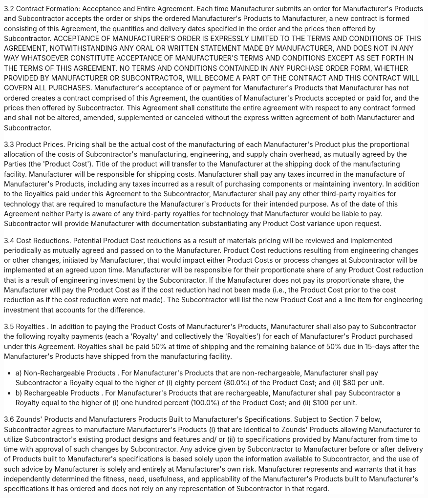 3.2 Contract Formation: Acceptance and Entire Agreement. Each time Manufacturer submits an order for Manufacturer's Products and Subcontractor accepts the order or ships the ordered Manufacturer's Products to Manufacturer, a new contract is formed consisting of this Agreement, the quantities and delivery dates specified in the order and the prices then offered by Subcontractor. ACCEPTANCE OF MANUFACTURER'S ORDER IS EXPRESSLY LIMITED TO THE TERMS AND CONDITIONS OF THIS AGREEMENT, NOTWITHSTANDING ANY ORAL OR WRITTEN STATEMENT MADE BY MANUFACTURER, AND DOES NOT IN ANY WAY WHATSOEVER CONSTITUTE ACCEPTANCE OF MANUFACTURER'S TERMS AND CONDITIONS EXCEPT AS SET FORTH IN THE TERMS OF THIS AGREEMENT. NO TERMS AND CONDITIONS CONTAINED IN ANY PURCHASE ORDER FORM, WHETHER PROVIDED BY MANUFACTURER OR SUBCONTRACTOR, WILL BECOME A PART OF THE CONTRACT AND THIS CONTRACT WILL GOVERN ALL PURCHASES. Manufacturer's acceptance of or payment for Manufacturer's Products that Manufacturer has not ordered creates a contract comprised of this Agreement, the quantities of Manufacturer's Products accepted or paid for, and the prices then offered by Subcontractor. This Agreement shall constitute the entire agreement with respect to any contract formed and shall not be altered, amended, supplemented or canceled without the express written agreement of both Manufacturer and Subcontractor.

3.3 Product Prices. Pricing shall be the actual cost of the manufacturing of each Manufacturer's Product plus the proportional allocation of the costs of Subcontractor's manufacturing, engineering, and supply chain overhead, as mutually agreed by the Parties (the 'Product Cost'). Title of the product will transfer to the Manufacturer at the shipping dock of the manufacturing facility. Manufacturer will be responsible for shipping costs. Manufacturer shall pay any taxes incurred in the manufacture of Manufacturer's Products, including any taxes incurred as a result of purchasing components or maintaining inventory. In addition to the Royalties paid under this Agreement to the Subcontractor, Manufacturer shall pay any other third-party royalties for technology that are required to manufacture the Manufacturer's Products for their intended purpose. As of the date of this Agreement neither Party is aware of any third-party royalties for technology that Manufacturer would be liable to pay. Subcontractor will provide Manufacturer with documentation substantiating any Product Cost variance upon request.

3.4 Cost Reductions. Potential Product Cost reductions as a result of materials pricing will be reviewed and implemented periodically as mutually agreed and passed on to the Manufacturer. Product Cost reductions resulting from engineering changes or other changes, initiated by Manufacturer, that would impact either Product Costs or process changes at Subcontractor will be implemented at an agreed upon time. Manufacturer will be responsible for their proportionate share of any Product Cost reduction that is a result of engineering investment by the Subcontractor. If the Manufacturer does not pay its proportionate share, the Manufacturer will pay the Product Cost as if the cost reduction had not been made (i.e., the Product Cost prior to the cost reduction as if the cost reduction were not made). The Subcontractor will list the new Product Cost and a line item for engineering investment that accounts for the difference.

3.5 Royalties . In addition to paying the Product Costs of Manufacturer's Products, Manufacturer shall also pay to Subcontractor the following royalty payments (each a 'Royalty' and collectively the 'Royalties') for each of Manufacturer's Product purchased under this Agreement. Royalties shall be paid 50% at time of shipping and the remaining balance of 50% due in 15-days after the Manufacturer's Products have shipped from the manufacturing facility.

- a) Non-Rechargeable Products . For Manufacturer's Products that are non-rechargeable, Manufacturer shall pay Subcontractor a Royalty equal to the higher of (i) eighty percent (80.0%) of the Product Cost; and (ii) $80 per unit.
- b) Rechargeable Products . For Manufacturer's Products that are rechargeable, Manufacturer shall pay Subcontractor a Royalty equal to the higher of (i) one hundred percent (100.0%) of the Product Cost; and (ii) $100 per unit.

3.6 Zounds' Products and Manufacturers Products Built to Manufacturer's Specifications. Subject to Section 7 below, Subcontractor agrees to manufacture Manufacturer's Products (i) that are identical to Zounds' Products allowing Manufacturer to utilize Subcontractor's existing product designs and features and/ or (ii) to specifications provided by Manufacturer from time to time with approval of such changes by Subcontractor. Any advice given by Subcontractor to Manufacturer before or after delivery of Products built to Manufacturer's specifications is based solely upon the information available to Subcontractor, and the use of such advice by Manufacturer is solely and entirely at Manufacturer's own risk. Manufacturer represents and warrants that it has independently determined the fitness, need, usefulness, and applicability of the Manufacturer's Products built to Manufacturer's specifications it has ordered and does not rely on any representation of Subcontractor in that regard.

